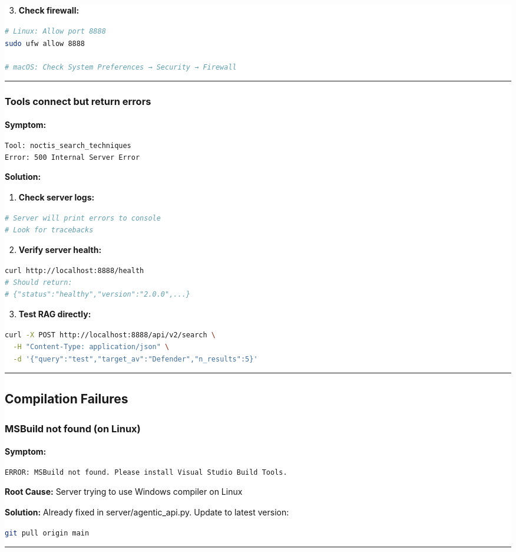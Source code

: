 3. **Check firewall:**
```bash
# Linux: Allow port 8888
sudo ufw allow 8888

# macOS: Check System Preferences → Security → Firewall
```

---

### Tools connect but return errors

**Symptom:**
```
Tool: noctis_search_techniques
Error: 500 Internal Server Error
```

**Solution:**

1. **Check server logs:**
```bash
# Server will print errors to console
# Look for tracebacks
```

2. **Verify server health:**
```bash
curl http://localhost:8888/health
# Should return:
# {"status":"healthy","version":"2.0.0",...}
```

3. **Test RAG directly:**
```bash
curl -X POST http://localhost:8888/api/v2/search \
  -H "Content-Type: application/json" \
  -d '{"query":"test","target_av":"Defender","n_results":5}'
```

---

## Compilation Failures

### MSBuild not found (on Linux)

**Symptom:**
```
ERROR: MSBuild not found. Please install Visual Studio Build Tools.
```

**Root Cause:** Server trying to use Windows compiler on Linux

**Solution:** Already fixed in server/agentic_api.py. Update to latest version:
```bash
git pull origin main
```

---